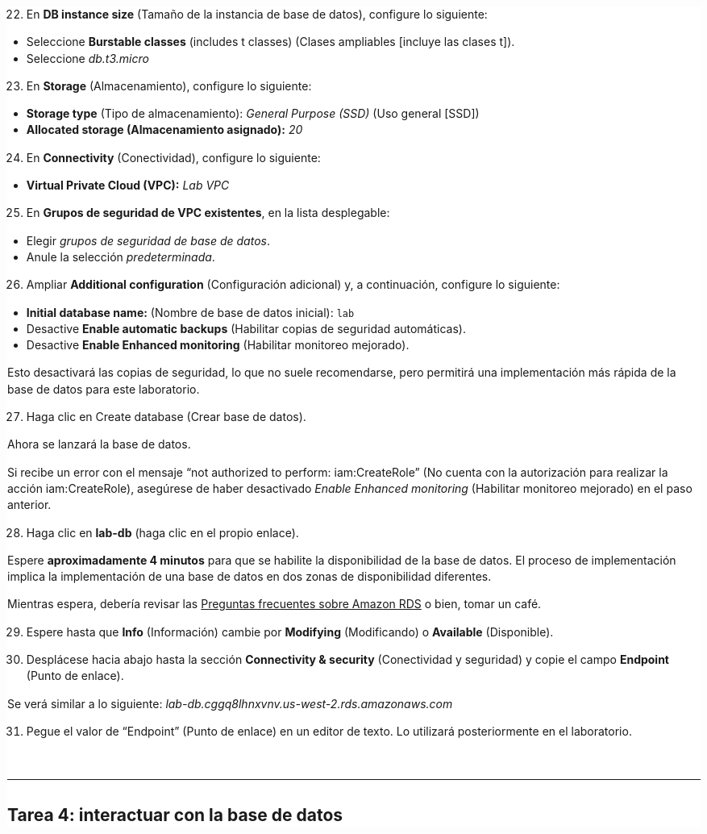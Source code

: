 22. En **DB instance size** (Tamaño de la instancia de base de datos), configure lo siguiente:

   - Seleccione <i class="far fa-dot-circle"></i> **Burstable classes** (includes t classes) (Clases ampliables [incluye las clases t]).
   - Seleccione _db.t3.micro_

23. En **Storage** (Almacenamiento), configure lo siguiente:

   - **Storage type** (Tipo de almacenamiento): _General Purpose (SSD)_ (Uso general [SSD])
   - **Allocated storage (Almacenamiento asignado):** _20_

24. En **Connectivity** (Conectividad), configure lo siguiente:

   - **Virtual Private Cloud (VPC):** _Lab VPC_

25. En **Grupos de seguridad de VPC existentes**, en la lista desplegable:

   - Elegir _grupos de seguridad de base de datos_.
   - Anule la selección _predeterminada_.

26. Ampliar <i class="fas fa-caret-right"></i> **Additional configuration** (Configuración adicional) y, a continuación, configure lo siguiente:

   - **Initial database name:** (Nombre de base de datos inicial): `lab`
   - Desactive **Enable automatic backups** (Habilitar copias de seguridad automáticas).
   - Desactive **Enable Enhanced monitoring** (Habilitar monitoreo mejorado).

   <i class="fas fa-comment"></i> Esto desactivará las copias de seguridad, lo que no suele recomendarse, pero permitirá una implementación más rápida de la base de datos para este laboratorio.

27. Haga clic en <span id="ssb_orange">Create database</span> (Crear base de datos).

   Ahora se lanzará la base de datos.

   <i class="fas fa-comment"></i> Si recibe un error con el mensaje “not authorized to perform: iam:CreateRole” (No cuenta con la autorización para realizar la acción iam:CreateRole), asegúrese de haber desactivado _Enable Enhanced monitoring_ (Habilitar monitoreo mejorado) en el paso anterior.

28. Haga clic en **lab-db** (haga clic en el propio enlace).

   Espere **aproximadamente 4 minutos** para que se habilite la disponibilidad de la base de datos. El proceso de implementación implica la implementación de una base de datos en dos zonas de disponibilidad diferentes.

   <i class="fas fa-info-circle"></i> Mientras espera, debería revisar las [Preguntas frecuentes sobre Amazon RDS](https://aws.amazon.com/rds/faqs/) o bien, tomar un café.

29. Espere hasta que **Info** (Información) cambie por **Modifying** (Modificando) o **Available** (Disponible).

30. Desplácese hacia abajo hasta la sección **Connectivity & security** (Conectividad y seguridad) y copie el campo **Endpoint** (Punto de enlace).

   Se verá similar a lo siguiente: _lab-db.cggq8lhnxvnv.us-west-2.rds.amazonaws.com_

31. Pegue el valor de “Endpoint” (Punto de enlace) en un editor de texto. Lo utilizará posteriormente en el laboratorio.

&nbsp;
___
## Tarea 4: interactuar con la base de datos
